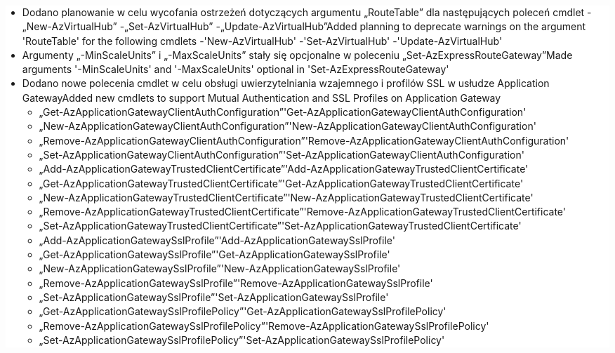 * <span data-ttu-id="1bd08-225">Dodano planowanie w celu wycofania ostrzeżeń dotyczących argumentu „RouteTable” dla następujących poleceń cmdlet   -„New-AzVirtualHub”   -„Set-AzVirtualHub”   -„Update-AzVirtualHub”</span><span class="sxs-lookup"><span data-stu-id="1bd08-225">Added planning to deprecate warnings on the argument 'RouteTable' for the following cmdlets   -'New-AzVirtualHub'   -'Set-AzVirtualHub'   -'Update-AzVirtualHub'</span></span>
* <span data-ttu-id="1bd08-226">Argumenty „-MinScaleUnits” i „-MaxScaleUnits” stały się opcjonalne w poleceniu „Set-AzExpressRouteGateway”</span><span class="sxs-lookup"><span data-stu-id="1bd08-226">Made arguments '-MinScaleUnits' and '-MaxScaleUnits' optional in 'Set-AzExpressRouteGateway'</span></span>
* <span data-ttu-id="1bd08-227">Dodano nowe polecenia cmdlet w celu obsługi uwierzytelniania wzajemnego i profilów SSL w usłudze Application Gateway</span><span class="sxs-lookup"><span data-stu-id="1bd08-227">Added new cmdlets to support Mutual Authentication and SSL Profiles on Application Gateway</span></span>
    - <span data-ttu-id="1bd08-228">„Get-AzApplicationGatewayClientAuthConfiguration”</span><span class="sxs-lookup"><span data-stu-id="1bd08-228">'Get-AzApplicationGatewayClientAuthConfiguration'</span></span>
    - <span data-ttu-id="1bd08-229">„New-AzApplicationGatewayClientAuthConfiguration”</span><span class="sxs-lookup"><span data-stu-id="1bd08-229">'New-AzApplicationGatewayClientAuthConfiguration'</span></span>
    - <span data-ttu-id="1bd08-230">„Remove-AzApplicationGatewayClientAuthConfiguration”</span><span class="sxs-lookup"><span data-stu-id="1bd08-230">'Remove-AzApplicationGatewayClientAuthConfiguration'</span></span>
    - <span data-ttu-id="1bd08-231">„Set-AzApplicationGatewayClientAuthConfiguration”</span><span class="sxs-lookup"><span data-stu-id="1bd08-231">'Set-AzApplicationGatewayClientAuthConfiguration'</span></span>
    - <span data-ttu-id="1bd08-232">„Add-AzApplicationGatewayTrustedClientCertificate”</span><span class="sxs-lookup"><span data-stu-id="1bd08-232">'Add-AzApplicationGatewayTrustedClientCertificate'</span></span> 
    - <span data-ttu-id="1bd08-233">„Get-AzApplicationGatewayTrustedClientCertificate”</span><span class="sxs-lookup"><span data-stu-id="1bd08-233">'Get-AzApplicationGatewayTrustedClientCertificate'</span></span> 
    - <span data-ttu-id="1bd08-234">„New-AzApplicationGatewayTrustedClientCertificate”</span><span class="sxs-lookup"><span data-stu-id="1bd08-234">'New-AzApplicationGatewayTrustedClientCertificate'</span></span> 
    - <span data-ttu-id="1bd08-235">„Remove-AzApplicationGatewayTrustedClientCertificate”</span><span class="sxs-lookup"><span data-stu-id="1bd08-235">'Remove-AzApplicationGatewayTrustedClientCertificate'</span></span> 
    - <span data-ttu-id="1bd08-236">„Set-AzApplicationGatewayTrustedClientCertificate”</span><span class="sxs-lookup"><span data-stu-id="1bd08-236">'Set-AzApplicationGatewayTrustedClientCertificate'</span></span>
    - <span data-ttu-id="1bd08-237">„Add-AzApplicationGatewaySslProfile”</span><span class="sxs-lookup"><span data-stu-id="1bd08-237">'Add-AzApplicationGatewaySslProfile'</span></span>
    - <span data-ttu-id="1bd08-238">„Get-AzApplicationGatewaySslProfile”</span><span class="sxs-lookup"><span data-stu-id="1bd08-238">'Get-AzApplicationGatewaySslProfile'</span></span>
    - <span data-ttu-id="1bd08-239">„New-AzApplicationGatewaySslProfile”</span><span class="sxs-lookup"><span data-stu-id="1bd08-239">'New-AzApplicationGatewaySslProfile'</span></span>
    - <span data-ttu-id="1bd08-240">„Remove-AzApplicationGatewaySslProfile”</span><span class="sxs-lookup"><span data-stu-id="1bd08-240">'Remove-AzApplicationGatewaySslProfile'</span></span>
    - <span data-ttu-id="1bd08-241">„Set-AzApplicationGatewaySslProfile”</span><span class="sxs-lookup"><span data-stu-id="1bd08-241">'Set-AzApplicationGatewaySslProfile'</span></span>
    - <span data-ttu-id="1bd08-242">„Get-AzApplicationGatewaySslProfilePolicy”</span><span class="sxs-lookup"><span data-stu-id="1bd08-242">'Get-AzApplicationGatewaySslProfilePolicy'</span></span>
    - <span data-ttu-id="1bd08-243">„Remove-AzApplicationGatewaySslProfilePolicy”</span><span class="sxs-lookup"><span data-stu-id="1bd08-243">'Remove-AzApplicationGatewaySslProfilePolicy'</span></span>
    - <span data-ttu-id="1bd08-244">„Set-AzApplicationGatewaySslProfilePolicy”</span><span class="sxs-lookup"><span data-stu-id="1bd08-244">'Set-AzApplicationGatewaySslProfilePolicy'</span></span>
